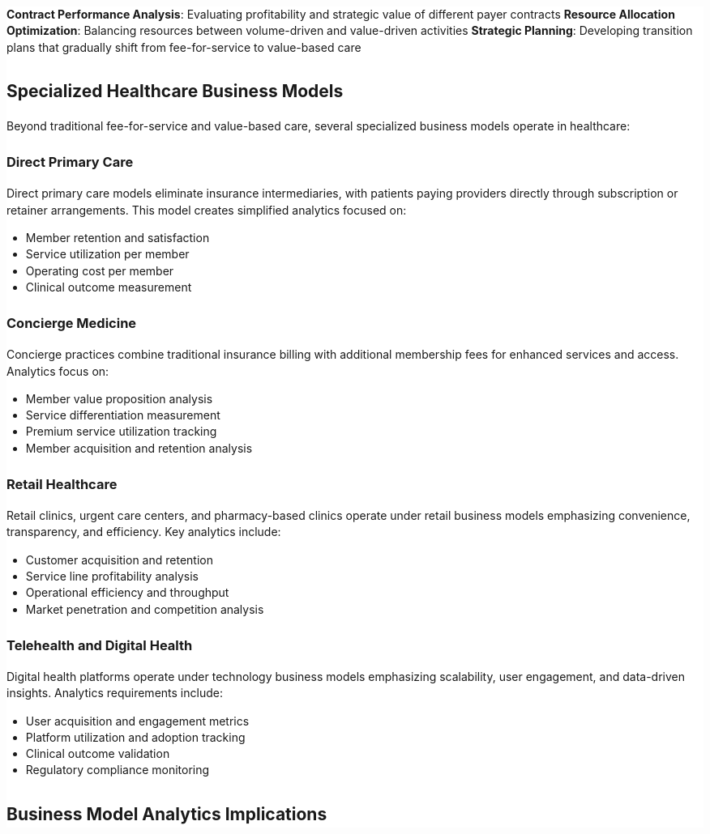 **Contract Performance Analysis**: Evaluating profitability and strategic value of different payer contracts
**Resource Allocation Optimization**: Balancing resources between volume-driven and value-driven activities
**Strategic Planning**: Developing transition plans that gradually shift from fee-for-service to value-based care

## Specialized Healthcare Business Models

Beyond traditional fee-for-service and value-based care, several specialized business models operate in healthcare:

### Direct Primary Care

Direct primary care models eliminate insurance intermediaries, with patients paying providers directly through subscription or retainer arrangements. This model creates simplified analytics focused on:
- Member retention and satisfaction
- Service utilization per member
- Operating cost per member
- Clinical outcome measurement

### Concierge Medicine

Concierge practices combine traditional insurance billing with additional membership fees for enhanced services and access. Analytics focus on:
- Member value proposition analysis
- Service differentiation measurement
- Premium service utilization tracking
- Member acquisition and retention analysis

### Retail Healthcare

Retail clinics, urgent care centers, and pharmacy-based clinics operate under retail business models emphasizing convenience, transparency, and efficiency. Key analytics include:
- Customer acquisition and retention
- Service line profitability analysis
- Operational efficiency and throughput
- Market penetration and competition analysis

### Telehealth and Digital Health

Digital health platforms operate under technology business models emphasizing scalability, user engagement, and data-driven insights. Analytics requirements include:
- User acquisition and engagement metrics
- Platform utilization and adoption tracking
- Clinical outcome validation
- Regulatory compliance monitoring

## Business Model Analytics Implications
